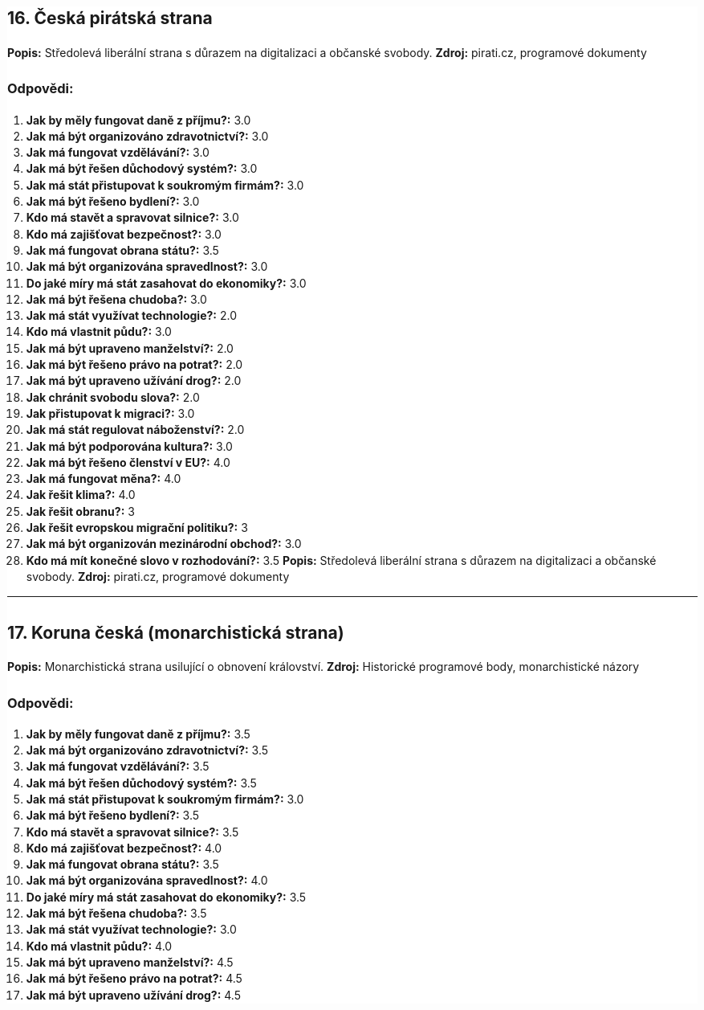 ## 16. Česká pirátská strana
**Popis:** Středolevá liberální strana s důrazem na digitalizaci a občanské svobody.
**Zdroj:** pirati.cz, programové dokumenty

### Odpovědi:

1. **Jak by měly fungovat daně z příjmu?:** 3.0
2. **Jak má být organizováno zdravotnictví?:** 3.0
3. **Jak má fungovat vzdělávání?:** 3.0
4. **Jak má být řešen důchodový systém?:** 3.0
5. **Jak má stát přistupovat k soukromým firmám?:** 3.0
6. **Jak má být řešeno bydlení?:** 3.0
7. **Kdo má stavět a spravovat silnice?:** 3.0
8. **Kdo má zajišťovat bezpečnost?:** 3.0
9. **Jak má fungovat obrana státu?:** 3.5
10. **Jak má být organizována spravedlnost?:** 3.0
11. **Do jaké míry má stát zasahovat do ekonomiky?:** 3.0
12. **Jak má být řešena chudoba?:** 3.0
13. **Jak má stát využívat technologie?:** 2.0
14. **Kdo má vlastnit půdu?:** 3.0
15. **Jak má být upraveno manželství?:** 2.0
16. **Jak má být řešeno právo na potrat?:** 2.0
17. **Jak má být upraveno užívání drog?:** 2.0
18. **Jak chránit svobodu slova?:** 2.0
19. **Jak přistupovat k migraci?:** 3.0
20. **Jak má stát regulovat náboženství?:** 2.0
21. **Jak má být podporována kultura?:** 3.0
22. **Jak má být řešeno členství v EU?:** 4.0
23. **Jak má fungovat měna?:** 4.0
24. **Jak řešit klima?:** 4.0
25. **Jak řešit obranu?:** 3
26. **Jak řešit evropskou migrační politiku?:** 3
27. **Jak má být organizován mezinárodní obchod?:** 3.0
28. **Kdo má mít konečné slovo v rozhodování?:** 3.5
**Popis:** Středolevá liberální strana s důrazem na digitalizaci a občanské svobody.
**Zdroj:** pirati.cz, programové dokumenty

---

## 17. Koruna česká (monarchistická strana)
**Popis:** Monarchistická strana usilující o obnovení království.
**Zdroj:** Historické programové body, monarchistické názory

### Odpovědi:

1. **Jak by měly fungovat daně z příjmu?:** 3.5
2. **Jak má být organizováno zdravotnictví?:** 3.5
3. **Jak má fungovat vzdělávání?:** 3.5
4. **Jak má být řešen důchodový systém?:** 3.5
5. **Jak má stát přistupovat k soukromým firmám?:** 3.0
6. **Jak má být řešeno bydlení?:** 3.5
7. **Kdo má stavět a spravovat silnice?:** 3.5
8. **Kdo má zajišťovat bezpečnost?:** 4.0
9. **Jak má fungovat obrana státu?:** 3.5
10. **Jak má být organizována spravedlnost?:** 4.0
11. **Do jaké míry má stát zasahovat do ekonomiky?:** 3.5
12. **Jak má být řešena chudoba?:** 3.5
13. **Jak má stát využívat technologie?:** 3.0
14. **Kdo má vlastnit půdu?:** 4.0
15. **Jak má být upraveno manželství?:** 4.5
16. **Jak má být řešeno právo na potrat?:** 4.5
17. **Jak má být upraveno užívání drog?:** 4.5